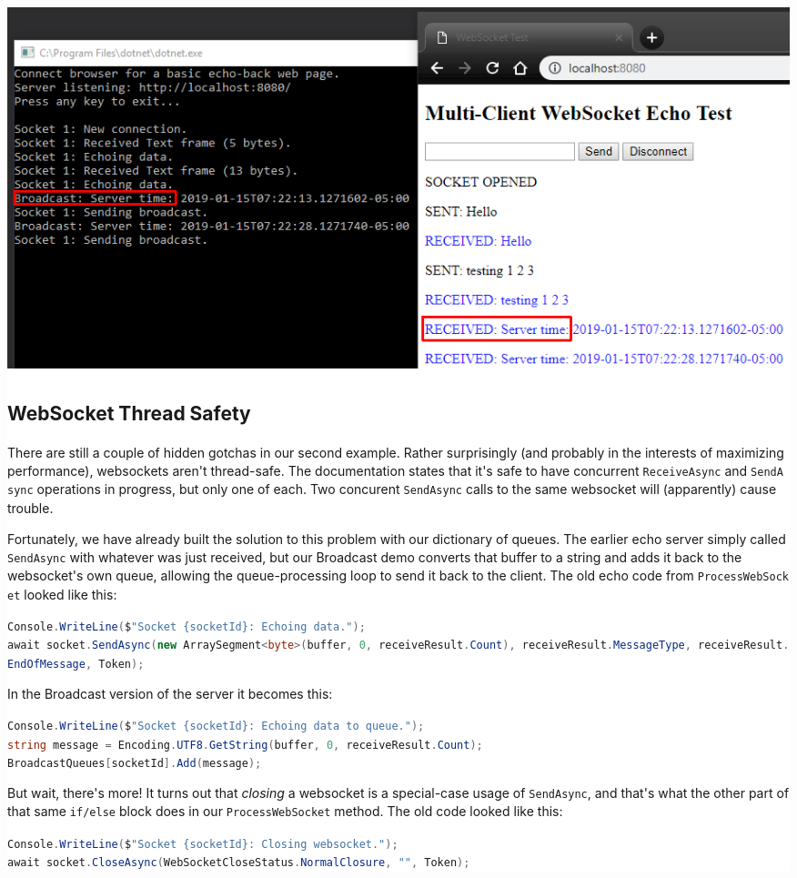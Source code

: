 ![Broadcast Demo](/assets/2019/01-15/broadcast_demo.png)

## WebSocket Thread Safety

There are still a couple of hidden gotchas in our second example. Rather surprisingly (and probably in the interests of maximizing performance), websockets aren't thread-safe. The documentation states that it's safe to have concurrent `ReceiveAsync` and `SendAsync` operations in progress, but only one of each. Two concurent `SendAsync` calls to the same websocket will (apparently) cause trouble.

Fortunately, we have already built the solution to this problem with our dictionary of queues. The earlier echo server simply called `SendAsync` with whatever was just received, but our Broadcast demo converts that buffer to a string and adds it back to the websocket's own queue, allowing the queue-processing loop to send it back to the client. The old echo code from `ProcessWebSocket` looked like this:

```c#
Console.WriteLine($"Socket {socketId}: Echoing data.");
await socket.SendAsync(new ArraySegment<byte>(buffer, 0, receiveResult.Count), receiveResult.MessageType, receiveResult.EndOfMessage, Token);
```

In the Broadcast version of the server it becomes this:

```c#
Console.WriteLine($"Socket {socketId}: Echoing data to queue.");
string message = Encoding.UTF8.GetString(buffer, 0, receiveResult.Count);
BroadcastQueues[socketId].Add(message);
```

But wait, there's more! It turns out that _closing_ a websocket is a special-case usage of `SendAsync`, and that's what the other part of that same `if/else` block does in our `ProcessWebSocket` method. The old code looked like this:

```c#
Console.WriteLine($"Socket {socketId}: Closing websocket.");
await socket.CloseAsync(WebSocketCloseStatus.NormalClosure, "", Token);
```
